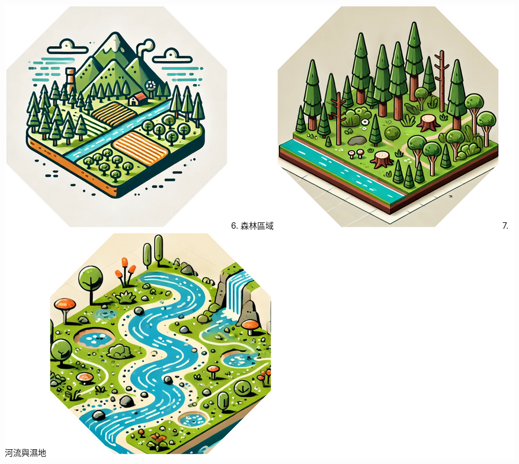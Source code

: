 ![山區](https://github.com/moon-jam/NASA-Space-Challenge-2024-GLOBE-Protocol-Games/blob/main/asset/area/山區.png?raw=true)
6. 森林區域
![森林](https://github.com/moon-jam/NASA-Space-Challenge-2024-GLOBE-Protocol-Games/blob/main/asset/area/森林.png?raw=true)
7. 河流與濕地
![河流](https://github.com/moon-jam/NASA-Space-Challenge-2024-GLOBE-Protocol-Games/blob/main/asset/area/河流.png?raw=true)